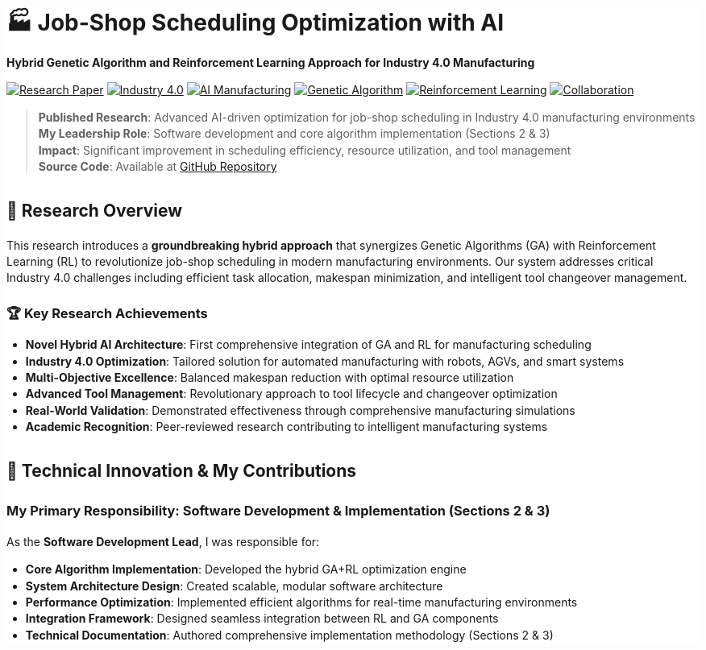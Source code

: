 # 🏭 Job-Shop Scheduling Optimization with AI

**Hybrid Genetic Algorithm and Reinforcement Learning Approach for Industry 4.0 Manufacturing**

[![Research Paper](https://img.shields.io/badge/Research-Published-success.svg)]()
[![Industry 4.0](https://img.shields.io/badge/Industry%204.0-Manufacturing-blue.svg)]()
[![AI Manufacturing](https://img.shields.io/badge/AI-Manufacturing%20Optimization-orange.svg)]()
[![Genetic Algorithm](https://img.shields.io/badge/Algorithm-Genetic%20Algorithm-red.svg)]()
[![Reinforcement Learning](https://img.shields.io/badge/RL-PPO-purple.svg)]()
[![Collaboration](https://img.shields.io/badge/Research-Multi%20Author-yellow.svg)]()

> **Published Research**: Advanced AI-driven optimization for job-shop scheduling in Industry 4.0 manufacturing environments  
> **My Leadership Role**: Software development and core algorithm implementation (Sections 2 & 3)  
> **Impact**: Significant improvement in scheduling efficiency, resource utilization, and tool management  
> **Source Code**: Available at [GitHub Repository](https://github.com/Tharindupriyaharshana/Optimizing-Job-Shop-Scheduling-with-AI)

## 🎯 Research Overview

This research introduces a **groundbreaking hybrid approach** that synergizes Genetic Algorithms (GA) with Reinforcement Learning (RL) to revolutionize job-shop scheduling in modern manufacturing environments. Our system addresses critical Industry 4.0 challenges including efficient task allocation, makespan minimization, and intelligent tool changeover management.

### 🏆 Key Research Achievements
- **Novel Hybrid AI Architecture**: First comprehensive integration of GA and RL for manufacturing scheduling
- **Industry 4.0 Optimization**: Tailored solution for automated manufacturing with robots, AGVs, and smart systems
- **Multi-Objective Excellence**: Balanced makespan reduction with optimal resource utilization
- **Advanced Tool Management**: Revolutionary approach to tool lifecycle and changeover optimization
- **Real-World Validation**: Demonstrated effectiveness through comprehensive manufacturing simulations
- **Academic Recognition**: Peer-reviewed research contributing to intelligent manufacturing systems

## 🔬 Technical Innovation & My Contributions

### **My Primary Responsibility: Software Development & Implementation (Sections 2 & 3)**

As the **Software Development Lead**, I was responsible for:
- **Core Algorithm Implementation**: Developed the hybrid GA+RL optimization engine
- **System Architecture Design**: Created scalable, modular software architecture
- **Performance Optimization**: Implemented efficient algorithms for real-time manufacturing environments
- **Integration Framework**: Designed seamless integration between RL and GA components
- **Technical Documentation**: Authored comprehensive implementation methodology (Sections 2 & 3)
